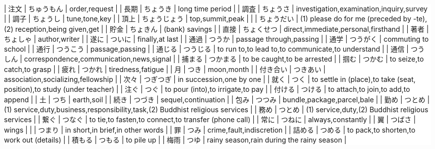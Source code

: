 | 注文 | ちゅうもん | order,request |
| 長期 | ちょうき | long time period |
| 調査 | ちょうさ | investigation,examination,inquiry,survey |
| 調子 | ちょうし | tune,tone,key |
| 頂上 | ちょうじょう | top,summit,peak |
|  | ちょうだい | (1) please do for me (preceded by -te),(2) reception,being given,get |
| 貯金 | ちょきん | (bank) savings |
| 直接 | ちょくせつ | direct,immediate,personal,firsthand |
| 著者 | ちょしゃ | author,writer |
| 遂に | ついに | finally,at last |
| 通過 | つうか | passage through,passing |
| 通学 | つうがく | commuting to school |
| 通行 | つうこう | passage,passing |
| 通じる | つうじる | to run to,to lead to,to communicate,to understand |
| 通信 | つうしん | correspondence,communication,news,signal |
| 捕まる | つかまる | to be caught,to be arrested |
| 掴む | つかむ | to seize,to catch,to grasp |
| 疲れ | つかれ | tiredness,fatigue |
| 月 | つき | moon,month |
| 付き合い | つきあい | association,socializing,fellowship |
| 次々 | つぎつぎ | in succession,one by one |
| 就く | つく | to settle in (place),to take (seat, position),to study (under teacher) |
| 注ぐ | つぐ | to pour (into),to irrigate,to pay |
| 付ける | つける | to attach,to join,to add,to append |
| 土 | つち | earth,soil |
| 続き | つづき | sequel,continuation |
| 包み | つつみ | bundle,package,parcel,bale |
| 勤め | つとめ | (1) service,duty,business,responsibility,task,(2) Buddhist religious services |
| 務め | つとめ | (1) service,duty,(2) Buddhist religious services |
| 繋ぐ | つなぐ | to tie,to fasten,to connect,to transfer (phone call) |
| 常に | つねに | always,constantly |
| 翼 | つばさ | wings |
|  | つまり | in short,in brief,in other words |
| 罪 | つみ | crime,fault,indiscretion |
| 詰める | つめる | to pack,to shorten,to work out (details) |
| 積もる | つもる | to pile up |
| 梅雨 | つゆ | rainy season,rain during the rainy season |